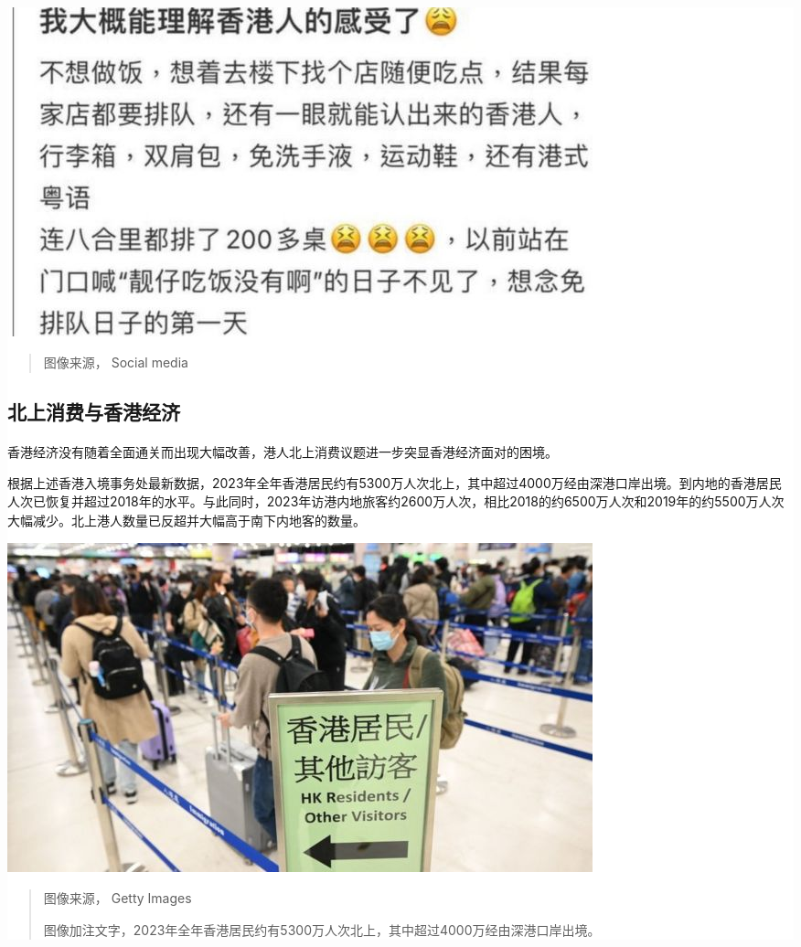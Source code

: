 ![有深圳男子亦曾在小红书上面称，有次下楼想吃饭，每间餐厅都要排队，而大部分都是香港人，一时成为网上热话。](_132180955_mediaitem132180954.png)

> 图像来源，  Social media

##  北上消费与香港经济

香港经济没有随着全面通关而出现大幅改善，港人北上消费议题进一步突显香港经济面对的困境。

根据上述香港入境事务处最新数据，2023年全年香港居民约有5300万人次北上，其中超过4000万经由深港口岸出境。到内地的香港居民人次已恢复并超过2018年的水平。与此同时，2023年访港内地旅客约2600万人次，相比2018的约6500万人次和2019年的约5500万人次大幅减少。北上港人数量已反超并大幅高于南下内地客的数量。

![People queue up at the Lok Ma Chau checkpoint at the Shenzhen border crossing with mainland China in Hong Kong on January 8, 2023.](_132180984_gettyimages-1246075558.jpg)

> 图像来源，  Getty Images
>
> 图像加注文字，2023年全年香港居民约有5300万人次北上，其中超过4000万经由深港口岸出境。
